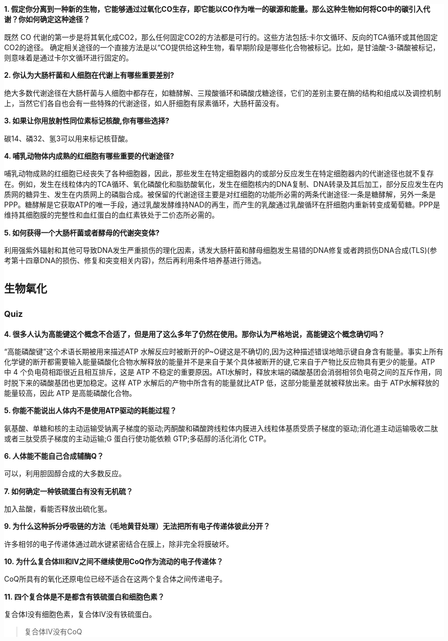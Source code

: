 **1. 假定你分离到一种新的生物，它能够通过过氧化CO生存，即它能以CO作为唯一的碳源和能量。那么这种生物如何将CO中的碳引入代谢？你如何确定这种途径？**

既然 CO 代谢的第一步是将其氧化成CO2，那么任何固定CO2的方法都是可行的。这些方法包括:卡尔文循环、反向的TCA循环或其他固定CO2的途径。
确定相关途径的一个直接方法是以“CO提供给这种生物，看早期阶段是哪些化合物被标记。比如，是甘油酸-3-磷酸被标记，则意味着是通过卡尔文循环进行固定的。

**2. 你认为大肠杆菌和人细胞在代谢上有哪些重要差别?**

绝大多数代谢途径在大肠杆菌与人细胞中都存在，如糖酵解、三羧酸循环和磷酸戊糖途径，它们的差别主要在酶的结构和组成以及调控机制上，当然它们各自也会有一些特殊的代谢途径，如人肝细胞有尿素循环，大肠杆菌没有。

**3. 如果让你用放射性同位素标记核酸,你有哪些选择?**

碳14、磷32、氢3可以用来标记核苷酸。

**4. 哺乳动物体内成熟的红细胞有哪些重要的代谢途径?**

哺乳动物成熟的红细胞已经丧失了各种细胞器，因此，那些发生在特定细胞器内的或部分反应发生在特定细胞器内的代谢途径也就不复存在。例如，发生在线粒体内的TCA循环、氧化磷酸化和脂肪酸氧化，发生在细胞核内的DNA复制、DNA转录及其后加工，部分反应发生在内质网的糖异生、发生在内质网上的磷脂合成。被保留的代谢途径主要是对红细胞的功能所必需的两条代谢途径:一条是糖酵解，另外一条是PPP。糖酵解是它获取ATP的唯一手段，通过乳酸发酵维持NAD的再生，而产生的乳酸通过乳酸循环在肝细胞内重新转变成葡萄糖。PPP是维持其细胞膜的完整性和血红蛋白的血红素铁处于二价态所必需的。

**5. 如何获得一个大肠杆菌或者酵母的代谢突变体?**

利用强紫外辐射和其他可导致DNA发生严重损伤的理化因素，诱发大肠杆菌和酵母细胞发生易错的DNA修复或者跨损伤DNA合成(TLS)(参考第十四章DNA的损伤、修复和突变相关内容)，然后再利用条件培养基进行筛选。

## 生物氧化

### Quiz

**4. 很多人认为高能键这个概念不合适了，但是用了这么多年了仍然在使用。那你认为严格地说，高能键这个概念确切吗？**

“高能磷酸键”这个术语长期被用来描述ATP 水解反应时被断开的P~O键这是不确切的,因为这种描述错误地暗示键自身含有能量。事实上所有化学键的断开都需要输入能量磷酸化合物水解释放的能量并不是来自于某个具体被断开的键,它来自于产物比反应物具有更少的能量。ATP 中 4 个负电荷相距很近且相互排斥，这是 ATP 不稳定的重要原因。ATI水解时，释放末端的磷酸基团会消弱相邻负电荷之间的互斥作用，同时脱下来的磷酸基团也更加稳定。这样 ATP 水解后的产物中所含有的能量就比ATP 低，这部分能量差就被释放出来。由于 ATP水解释放的能量较高，因此 ATP 是高能磷酸化合物。

**5. 你能不能说出人体内不是使用ATP驱动的耗能过程？**

氨基酸、单糖和核的主动运输受钠离子梯度的驱动;丙酮酸和磷酸跨线粒体内膜进入线粒体基质受质子梯度的驱动;消化道主动运输吸收二肽或者三肽受质子梯度的主动运输;G 蛋白行使功能依赖 GTP;多萜醇的活化消化 CTP。

**6. 人体能不能自己合成辅酶Q？**

可以，利用胆固醇合成的大多数反应。

**7. 如何确定一种铁硫蛋白有没有无机硫？**

加入盐酸，看能否释放出硫化氢。

**9. 为什么这种拆分呼吸链的方法（毛地黄苷处理）无法把所有电子传递体彼此分开？**

许多相邻的电子传递体通过疏水键紧密结合在膜上，除非完全将膜破坏。

**10. 为什么复合体III和IV之间不继续使用CoQ作为流动的电子传递体？**

CoQ所具有的氧化还原电位已经不适合在这两个复合体之间传递电子。

**11. 四个复合体是不是都含有铁硫蛋白和细胞色素？**

复合体I没有细胞色素，复合体IV没有铁硫蛋白。

> 复合体IV没有CoQ
